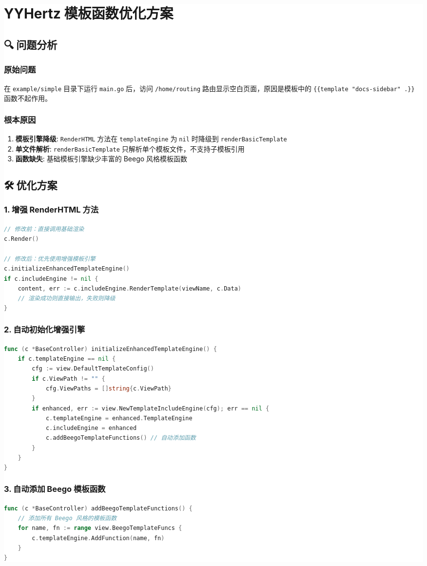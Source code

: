 # YYHertz 模板函数优化方案

## 🔍 问题分析

### 原始问题
在 `example/simple` 目录下运行 `main.go` 后，访问 `/home/routing` 路由显示空白页面，原因是模板中的 `{{template "docs-sidebar" .}}` 函数不起作用。

### 根本原因
1. **模板引擎降级**: `RenderHTML` 方法在 `templateEngine` 为 `nil` 时降级到 `renderBasicTemplate`
2. **单文件解析**: `renderBasicTemplate` 只解析单个模板文件，不支持子模板引用
3. **函数缺失**: 基础模板引擎缺少丰富的 Beego 风格模板函数

## 🛠️ 优化方案

### 1. 增强 RenderHTML 方法
```go
// 修改前：直接调用基础渲染
c.Render()

// 修改后：优先使用增强模板引擎
c.initializeEnhancedTemplateEngine()
if c.includeEngine != nil {
    content, err := c.includeEngine.RenderTemplate(viewName, c.Data)
    // 渲染成功则直接输出，失败则降级
}
```

### 2. 自动初始化增强引擎
```go
func (c *BaseController) initializeEnhancedTemplateEngine() {
    if c.templateEngine == nil {
        cfg := view.DefaultTemplateConfig()
        if c.ViewPath != "" {
            cfg.ViewPaths = []string{c.ViewPath}
        }
        if enhanced, err := view.NewTemplateIncludeEngine(cfg); err == nil {
            c.templateEngine = enhanced.TemplateEngine
            c.includeEngine = enhanced
            c.addBeegoTemplateFunctions() // 自动添加函数
        }
    }
}
```

### 3. 自动添加 Beego 模板函数
```go
func (c *BaseController) addBeegoTemplateFunctions() {
    // 添加所有 Beego 风格的模板函数
    for name, fn := range view.BeegoTemplateFuncs {
        c.templateEngine.AddFunction(name, fn)
    }
}
```
